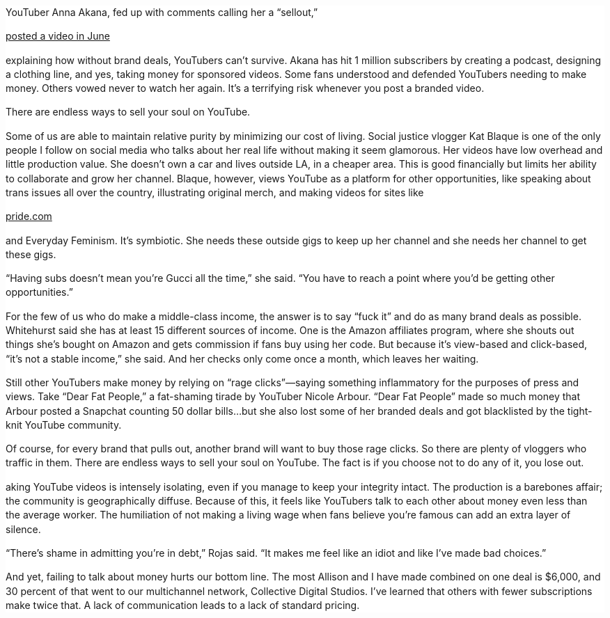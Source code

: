 <span>YouTuber Anna Akana, fed up with comments calling her a “sellout,”</span>

[<span>posted a video in June</span>](https://www.youtube.com/watch?v=Rgd30_JiK24)

<span> explaining how without brand deals, YouTubers can’t survive. Akana has hit 1 million subscribers by creating a podcast, designing a clothing line, and yes, taking money for sponsored videos. Some fans understood and defended YouTubers needing to make money. Others vowed never to watch her again. It’s a terrifying risk whenever you post a branded video.</span>

There are endless ways to sell your soul on YouTube.

<span>Some of us are able to maintain relative purity by minimizing our cost of living. Social justice vlogger Kat Blaque is one of the only people I follow on social media who talks about her real life without making it seem glamorous. Her videos have low overhead and little production value. She doesn’t own a car and lives outside LA, in a cheaper area. This is good financially but limits her ability to collaborate and grow her channel. Blaque, however, views YouTube as a platform for other opportunities, like speaking about trans issues all over the country, illustrating original merch, and making videos for sites like</span>

[<span>pride.com</span>](http://pride.com)

<span> and Everyday Feminism. It’s symbiotic. She needs these outside gigs to keep up her channel and she needs her channel to get these gigs.</span>

<span>“Having subs doesn’t mean you’re Gucci all the time,” she said. “You have to reach a point where you’d be getting other opportunities.”</span>

<span>For the few of us who do make a middle-class income, the answer is to say “fuck it” and do as many brand deals as possible. Whitehurst said she has at least 15 different sources of income. One is the Amazon affiliates program, where she shouts out things she’s bought on Amazon and gets commission if fans buy using her code. But because it’s view-based and click-based, “it’s not a stable income,” she said. And her checks only come once a month, which leaves her waiting.</span>

<span>Still other YouTubers make money by relying on “rage clicks”—saying something inflammatory for the purposes of press and views. Take “Dear Fat People,” a fat-shaming tirade by YouTuber Nicole Arbour. “Dear Fat People” made so much money that Arbour posted a Snapchat counting 50 dollar bills…but she also lost some of her branded deals and got blacklisted by the tight-knit YouTube community.</span>

<span>Of course, for every brand that pulls out, another brand will want to buy those rage clicks. So there are plenty of vloggers who traffic in them. There are endless ways to sell your soul on YouTube. The fact is if you choose not to do any of it, you lose out.</span>

<span>aking YouTube videos is intensely isolating, even if you manage to keep your integrity intact. The production is a barebones affair; the community is geographically diffuse. Because of this, it feels like YouTubers talk to each other about money even less than the average worker. The humiliation of not making a living wage when fans believe you’re famous can add an extra layer of silence.</span>

<span>“There’s shame in admitting you’re in debt,” Rojas said. “It makes me feel like an idiot and like I’ve made bad choices.”</span>

<span>And yet, failing to talk about money hurts our bottom line. The most Allison and I have made combined on one deal is $6,000, and 30 percent of that went to our multichannel network, Collective Digital Studios. I’ve learned that others with fewer subscriptions make twice that. A lack of communication leads to a lack of standard pricing.</span>
